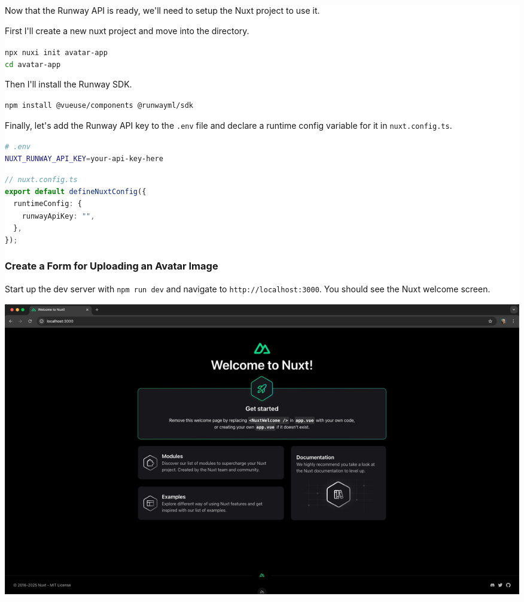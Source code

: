 Now that the Runway API is ready, we'll need to setup the Nuxt project to use it.

First I'll create a new nuxt project and move into the directory.

```bash
npx nuxi init avatar-app
cd avatar-app
```

Then I'll install the Runway SDK.

```bash
npm install @vueuse/components @runwayml/sdk
```

Finally, let's add the Runway API key to the `.env` file and declare a runtime config variable for it in `nuxt.config.ts`.

```bash
# .env
NUXT_RUNWAY_API_KEY=your-api-key-here
```

```ts
// nuxt.config.ts
export default defineNuxtConfig({
  runtimeConfig: {
    runwayApiKey: "",
  },
});
```

### Create a Form for Uploading an Avatar Image

Start up the dev server with `npm run dev` and navigate to `http://localhost:3000`. You should see the Nuxt welcome screen.

![Nuxt welcome screen](./images/nuxt-welcome-screen.jpg)
